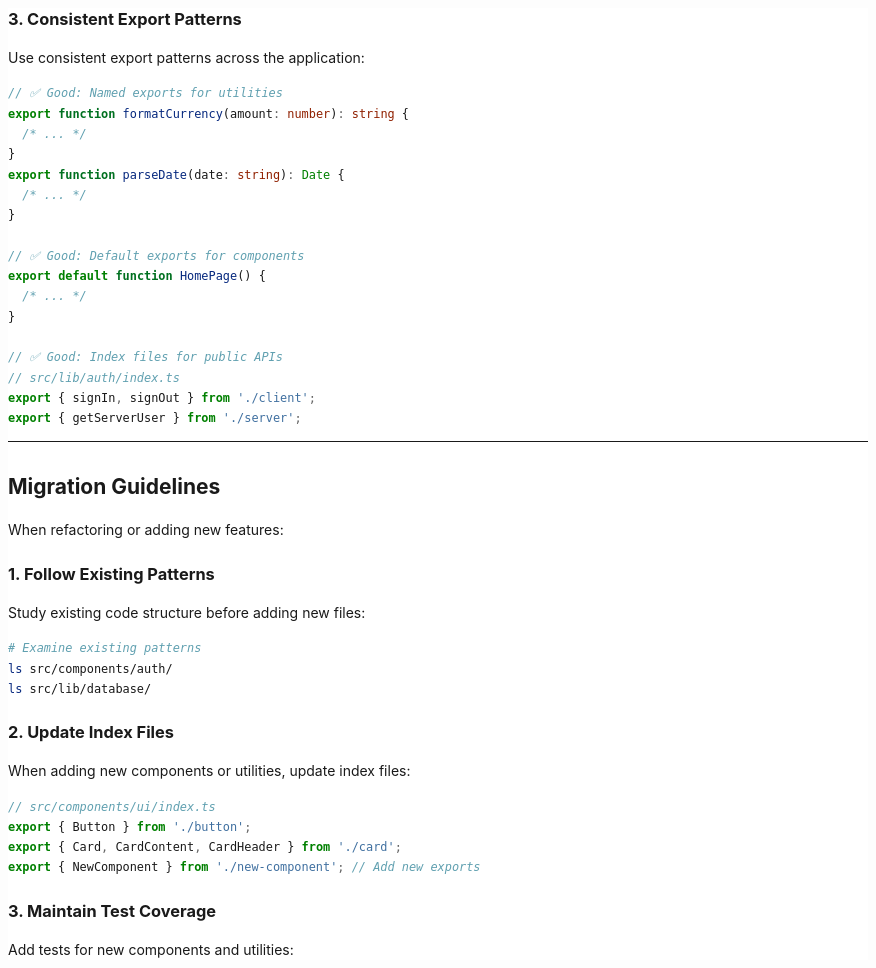 ### 3. Consistent Export Patterns

Use consistent export patterns across the application:

```typescript
// ✅ Good: Named exports for utilities
export function formatCurrency(amount: number): string {
  /* ... */
}
export function parseDate(date: string): Date {
  /* ... */
}

// ✅ Good: Default exports for components
export default function HomePage() {
  /* ... */
}

// ✅ Good: Index files for public APIs
// src/lib/auth/index.ts
export { signIn, signOut } from './client';
export { getServerUser } from './server';
```

---

## Migration Guidelines

When refactoring or adding new features:

### 1. Follow Existing Patterns

Study existing code structure before adding new files:

```bash
# Examine existing patterns
ls src/components/auth/
ls src/lib/database/
```

### 2. Update Index Files

When adding new components or utilities, update index files:

```typescript
// src/components/ui/index.ts
export { Button } from './button';
export { Card, CardContent, CardHeader } from './card';
export { NewComponent } from './new-component'; // Add new exports
```

### 3. Maintain Test Coverage

Add tests for new components and utilities:
